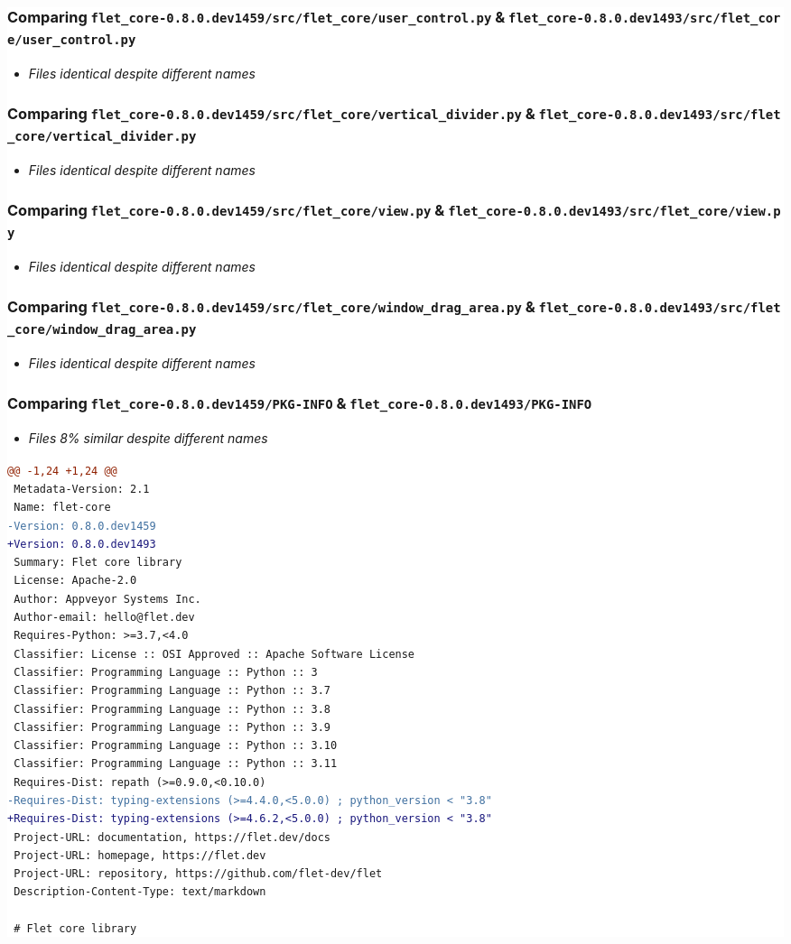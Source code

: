 ### Comparing `flet_core-0.8.0.dev1459/src/flet_core/user_control.py` & `flet_core-0.8.0.dev1493/src/flet_core/user_control.py`

 * *Files identical despite different names*

### Comparing `flet_core-0.8.0.dev1459/src/flet_core/vertical_divider.py` & `flet_core-0.8.0.dev1493/src/flet_core/vertical_divider.py`

 * *Files identical despite different names*

### Comparing `flet_core-0.8.0.dev1459/src/flet_core/view.py` & `flet_core-0.8.0.dev1493/src/flet_core/view.py`

 * *Files identical despite different names*

### Comparing `flet_core-0.8.0.dev1459/src/flet_core/window_drag_area.py` & `flet_core-0.8.0.dev1493/src/flet_core/window_drag_area.py`

 * *Files identical despite different names*

### Comparing `flet_core-0.8.0.dev1459/PKG-INFO` & `flet_core-0.8.0.dev1493/PKG-INFO`

 * *Files 8% similar despite different names*

```diff
@@ -1,24 +1,24 @@
 Metadata-Version: 2.1
 Name: flet-core
-Version: 0.8.0.dev1459
+Version: 0.8.0.dev1493
 Summary: Flet core library
 License: Apache-2.0
 Author: Appveyor Systems Inc.
 Author-email: hello@flet.dev
 Requires-Python: >=3.7,<4.0
 Classifier: License :: OSI Approved :: Apache Software License
 Classifier: Programming Language :: Python :: 3
 Classifier: Programming Language :: Python :: 3.7
 Classifier: Programming Language :: Python :: 3.8
 Classifier: Programming Language :: Python :: 3.9
 Classifier: Programming Language :: Python :: 3.10
 Classifier: Programming Language :: Python :: 3.11
 Requires-Dist: repath (>=0.9.0,<0.10.0)
-Requires-Dist: typing-extensions (>=4.4.0,<5.0.0) ; python_version < "3.8"
+Requires-Dist: typing-extensions (>=4.6.2,<5.0.0) ; python_version < "3.8"
 Project-URL: documentation, https://flet.dev/docs
 Project-URL: homepage, https://flet.dev
 Project-URL: repository, https://github.com/flet-dev/flet
 Description-Content-Type: text/markdown
 
 # Flet core library
```

